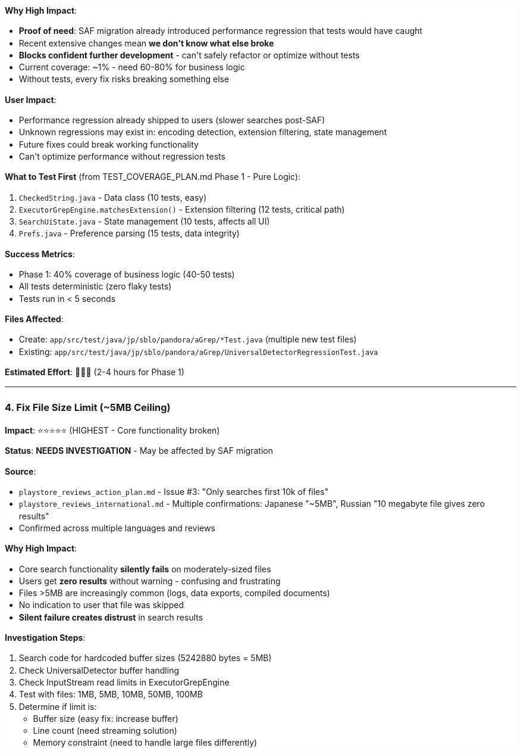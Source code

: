 **Why High Impact**:
- **Proof of need**: SAF migration already introduced performance regression that tests would have caught
- Recent extensive changes mean **we don't know what else broke**
- **Blocks confident further development** - can't safely refactor or optimize without tests
- Current coverage: ~1% - need 60-80% for business logic
- Without tests, every fix risks breaking something else

**User Impact**:
- Performance regression already shipped to users (slower searches post-SAF)
- Unknown regressions may exist in: encoding detection, extension filtering, state management
- Future fixes could break working functionality
- Can't optimize performance without regression tests

**What to Test First** (from TEST_COVERAGE_PLAN.md Phase 1 - Pure Logic):
1. `CheckedString.java` - Data class (10 tests, easy)
2. `ExecutorGrepEngine.matchesExtension()` - Extension filtering (12 tests, critical path)
3. `SearchUiState.java` - State management (10 tests, affects all UI)
4. `Prefs.java` - Preference parsing (15 tests, data integrity)

**Success Metrics**:
- Phase 1: 40% coverage of business logic (40-50 tests)
- All tests deterministic (zero flaky tests)
- Tests run in < 5 seconds

**Files Affected**:
- Create: `app/src/test/java/jp/sblo/pandora/aGrep/*Test.java` (multiple new test files)
- Existing: `app/src/test/java/jp/sblo/pandora/aGrep/UniversalDetectorRegressionTest.java`

**Estimated Effort**: 🔨🔨🔨 (2-4 hours for Phase 1)

---

### 4. Fix File Size Limit (~5MB Ceiling)

**Impact**: ⭐⭐⭐⭐⭐ (HIGHEST - Core functionality broken)

**Status**: **NEEDS INVESTIGATION** - May be affected by SAF migration

**Source**:
- `playstore_reviews_action_plan.md` - Issue #3: "Only searches first 10k of files"
- `playstore_reviews_international.md` - Multiple confirmations: Japanese "~5MB", Russian "10 megabyte file gives zero results"
- Confirmed across multiple languages and reviews

**Why High Impact**:
- Core search functionality **silently fails** on moderately-sized files
- Users get **zero results** without warning - confusing and frustrating
- Files >5MB are increasingly common (logs, data exports, compiled documents)
- No indication to user that file was skipped
- **Silent failure creates distrust** in search results

**Investigation Steps**:
1. Search code for hardcoded buffer sizes (5242880 bytes = 5MB)
2. Check UniversalDetector buffer handling
3. Check InputStream read limits in ExecutorGrepEngine
4. Test with files: 1MB, 5MB, 10MB, 50MB, 100MB
5. Determine if limit is:
   - Buffer size (easy fix: increase buffer)
   - Line count (need streaming solution)
   - Memory constraint (need to handle large files differently)

